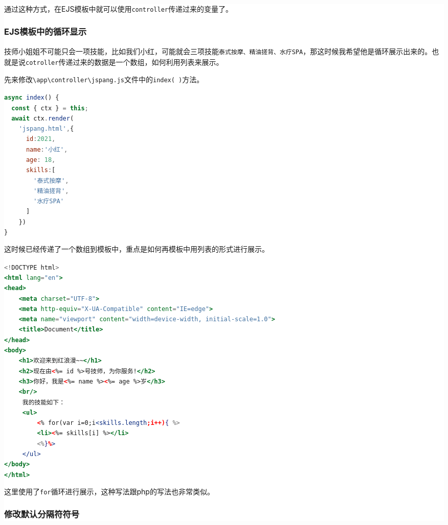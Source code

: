 通过这种方式，在EJS模板中就可以使用`controller`传递过来的变量了。

### EJS模板中的循环显示

技师小姐姐不可能只会一项技能，比如我们小红，可能就会三项技能`泰式按摩、精油搓背、水疗SPA`，那这时候我希望他是循环展示出来的。也就是说`cotroller`传递过来的数据是一个数组，如何利用列表来展示。

先来修改`\app\controller\jspang.js`文件中的`index( )`方法。

```jsx
async index() {
  const { ctx } = this;
  await ctx.render(
    'jspang.html',{
      id:2021,
      name:'小红',
      age: 18,
      skills:[
        '泰式按摩',
        '精油搓背',
        '水疗SPA'
      ]
    })
}
```

这时候已经传递了一个数组到模板中，重点是如何再模板中用列表的形式进行展示。

```jsx
<!DOCTYPE html>
<html lang="en">
<head>
    <meta charset="UTF-8">
    <meta http-equiv="X-UA-Compatible" content="IE=edge">
    <meta name="viewport" content="width=device-width, initial-scale=1.0">
    <title>Document</title>
</head>
<body>
    <h1>欢迎来到红浪漫~~</h1>
    <h2>现在由<%= id %>号技师，为你服务!</h2>
    <h3>你好，我是<%= name %><%= age %>岁</h3>
    <br/>
     我的技能如下：
     <ul>
         <% for(var i=0;i<skills.length;i++){ %>
         <li><%= skills[i] %></li>
         <%}%>
     </ul>
</body>
</html>
```

这里使用了`for`循环进行展示，这种写法跟php的写法也非常类似。

### 修改默认分隔符符号
